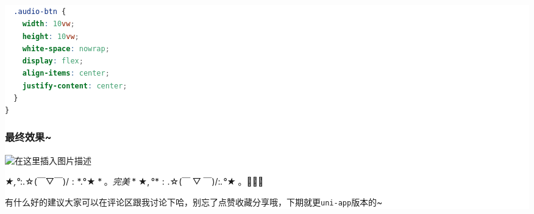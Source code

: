 ```css
  .audio-btn {
    width: 10vw;
    height: 10vw;
    white-space: nowrap;
    display: flex;
    align-items: center;
    justify-content: center;
  }
}
```
### 最终效果~
![在这里插入图片描述](https://img-blog.csdnimg.cn/20200725184319415.gif)

*★,°*:.☆(￣▽￣)/$:*.°★* 。完美*★,°*:.☆(￣▽￣)/$:*.°★* 。🎉🎉🎉

有什么好的建议大家可以在评论区跟我讨论下哈，别忘了点赞收藏分享哦，下期就更`uni-app`版本的~
